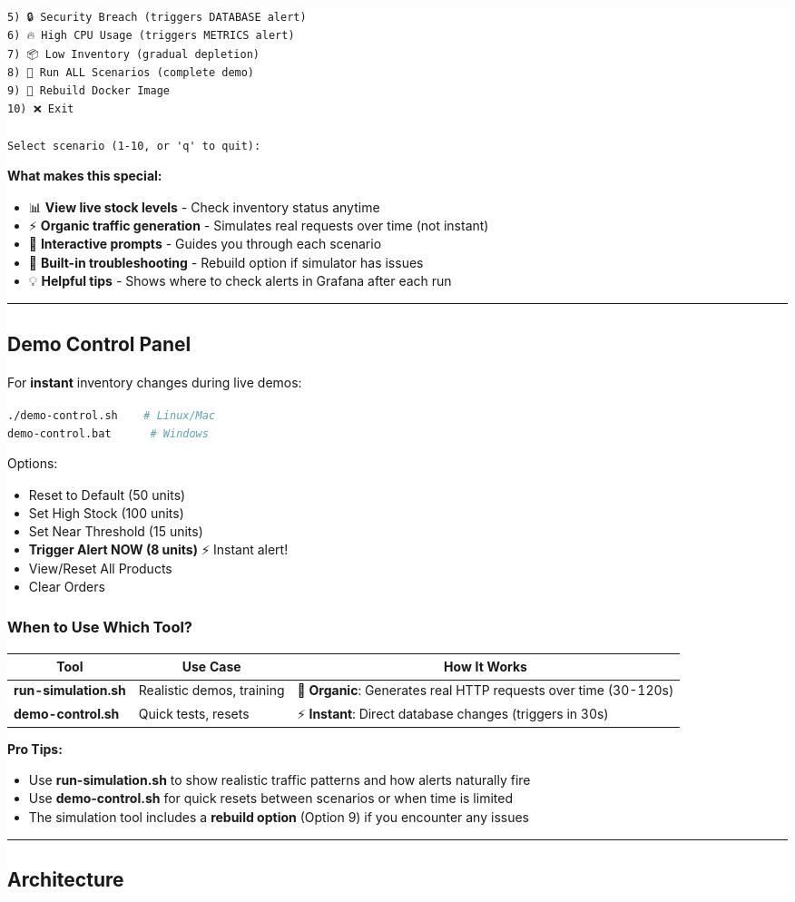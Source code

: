 ```
5) 🔒 Security Breach (triggers DATABASE alert)
6) 🔥 High CPU Usage (triggers METRICS alert)
7) 📦 Low Inventory (gradual depletion)
8) 🎯 Run ALL Scenarios (complete demo)
9) 🔧 Rebuild Docker Image
10) ❌ Exit

Select scenario (1-10, or 'q' to quit):
```

**What makes this special:**
- 📊 **View live stock levels** - Check inventory status anytime
- ⚡ **Organic traffic generation** - Simulates real requests over time (not instant)
- 🎯 **Interactive prompts** - Guides you through each scenario
- 🔧 **Built-in troubleshooting** - Rebuild option if simulator has issues
- 💡 **Helpful tips** - Shows where to check alerts in Grafana after each run

---

## Demo Control Panel

For **instant** inventory changes during live demos:

```bash
./demo-control.sh    # Linux/Mac
demo-control.bat      # Windows
```

Options:
- Reset to Default (50 units)
- Set High Stock (100 units)
- Set Near Threshold (15 units)
- **Trigger Alert NOW (8 units)** ⚡ Instant alert!
- View/Reset All Products
- Clear Orders

### When to Use Which Tool?

| Tool | Use Case | How It Works |
|------|----------|--------------|
| **run-simulation.sh** | Realistic demos, training | 🌊 **Organic**: Generates real HTTP requests over time (30-120s) |
| **demo-control.sh** | Quick tests, resets | ⚡ **Instant**: Direct database changes (triggers in 30s) |

**Pro Tips:**
- Use **run-simulation.sh** to show realistic traffic patterns and how alerts naturally fire
- Use **demo-control.sh** for quick resets between scenarios or when time is limited
- The simulation tool includes a **rebuild option** (Option 9) if you encounter any issues

---

## Architecture
